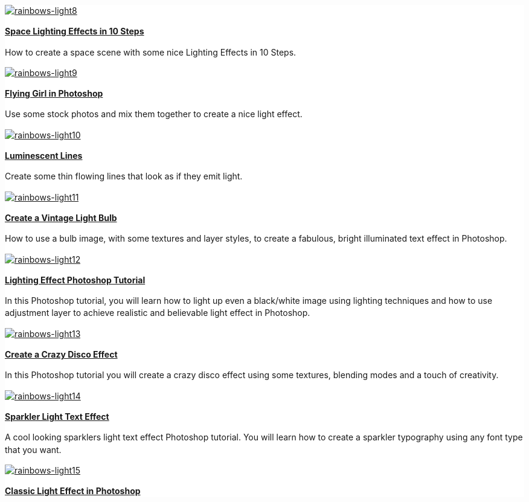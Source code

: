 <a href="https://petapixel.com/2016/02/09/8-steps-adding-fantasy-lighting-photoshop/"><img loading="lazy" decoding="async" src="https://archive.smashing.media/assets/344dbf88-fdf9-42bb-adb4-46f01eedd629/93595ca0-e8dd-421e-b489-dbe5bbe1d1ae/rainbows-light8.jpg" alt="rainbows-light8" width="500" height="441" /></a>

<a href="https://abduzeedo.com/space-lighting-effects-10-steps-photoshop-tutorial"><strong>Space Lighting Effects in 10 Steps </strong></a>

How to create a space scene with some nice Lighting Effects in 10 Steps.

<a href="https://abduzeedo.com/space-lighting-effects-10-steps-photoshop-tutorial"><img loading="lazy" decoding="async" src="https://archive.smashing.media/assets/344dbf88-fdf9-42bb-adb4-46f01eedd629/ba0665eb-9fdc-46f6-9376-6cc283b63bd6/rainbows-light9.jpg" alt="rainbows-light9" width="500" height="313" /></a>

<a href="https://abduzeedo.com/fying-girl-photoshop"><strong>Flying Girl in Photoshop</strong></a>

Use some stock photos and mix them together to create a nice light effect.

<a href="https://abduzeedo.com/fying-girl-photoshop"><img loading="lazy" decoding="async" src="https://archive.smashing.media/assets/344dbf88-fdf9-42bb-adb4-46f01eedd629/0dd00457-26e4-46b9-b2cc-295c23394b60/rainbows-light10.jpg" alt="rainbows-light10" width="500" height="333" /></a>

<a href="https://psdlearning.com/2008/06/luminescent-lines/"><strong>Luminescent Lines</strong></a>

Create some thin flowing lines that look as if they emit light.

<a href="https://psdlearning.com/2008/06/luminescent-lines/"><img loading="lazy" decoding="async" src="https://archive.smashing.media/assets/344dbf88-fdf9-42bb-adb4-46f01eedd629/5b53d1b9-790c-4ce7-a827-de204194de23/rainbows-light11.jpg" alt="rainbows-light11" width="500" height="363" /></a>

<a href="https://www.freepik.com/blog/create-vintage-light-bulb-sign-adobe-photoshop/"><strong>Create a Vintage Light Bulb</strong></a>

How to use a bulb image, with some textures and layer styles, to create a fabulous, bright illuminated text effect in Photoshop.

<a href="https://www.freepik.com/blog/create-vintage-light-bulb-sign-adobe-photoshop/"><img loading="lazy" decoding="async" src="https://archive.smashing.media/assets/344dbf88-fdf9-42bb-adb4-46f01eedd629/62d9023c-23a4-4a56-88aa-304e55eefcbd/rainbows-light12.jpg" alt="rainbows-light12" width="500" height="261" /></a>

<a href="https://www.psdstack.com/photoshop-tutorials/photo-effects/lighting-effect-photoshop-tutorial/"><strong>Lighting Effect Photoshop Tutorial</strong></a>

In this Photoshop tutorial, you will learn how to light up even a black/white image using lighting techniques and how to use adjustment layer to achieve realistic and believable light effect in Photoshop.

<a href="https://www.psdstack.com/photoshop-tutorials/photo-effects/lighting-effect-photoshop-tutorial/"><img loading="lazy" decoding="async" src="https://archive.smashing.media/assets/344dbf88-fdf9-42bb-adb4-46f01eedd629/43cdd8c6-e1f2-4302-9c1d-59ced3a6cd8f/rainbows-light13.jpg" alt="rainbows-light13" width="500" height="333" /></a>

<a href="https://www.photoshopstar.com/photo-effects/crazy-disco-effect-with-adobe-photoshop/"><strong>Create a Crazy Disco Effect</strong></a>

In this Photoshop tutorial you will create a crazy disco effect using some textures, blending modes and a touch of creativity.

<a href="https://www.photoshopstar.com/photo-effects/crazy-disco-effect-with-adobe-photoshop/"><img loading="lazy" decoding="async" src="https://archive.smashing.media/assets/344dbf88-fdf9-42bb-adb4-46f01eedd629/ff3b0afc-55cf-4ef0-8951-5c5384e978c3/rainbows-light14.jpg" alt="rainbows-light14" width="500" height="333" /></a>

<a href="https://www.psd-dude.com/tutorials/sparkler-light-text-effect-photoshop-tutorial.aspx"><strong>Sparkler Light Text Effect</strong></a>

A cool looking sparklers light text effect Photoshop tutorial. You will learn how to create a sparkler typography using any font type that you want.

<a href="https://www.psd-dude.com/tutorials/sparkler-light-text-effect-photoshop-tutorial.aspx"><img loading="lazy" decoding="async" src="https://archive.smashing.media/assets/344dbf88-fdf9-42bb-adb4-46f01eedd629/59bfd760-3888-45af-b768-c30de5072b1e/rainbows-light15.jpg" alt="rainbows-light15" width="500" height="316" /></a>

<a href="https://abduzeedo.com/classic-light-effect-photoshop"><strong>Classic Light Effect in Photoshop</strong></a>
